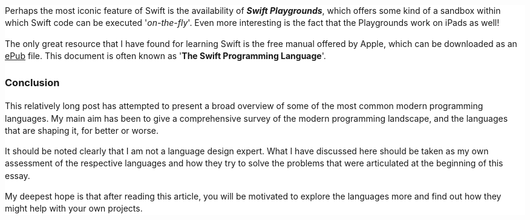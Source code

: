 Perhaps the most iconic feature of Swift is the availability of ***Swift Playgrounds***, which offers some kind of a sandbox within which Swift code can be executed '*on-the-fly*'. Even more interesting is the fact that the Playgrounds work on iPads as well!

The only great resource that I have found for learning Swift is the free manual offered by Apple, which can be downloaded as an [ePub](https://swift.org/documentation/TheSwiftProgrammingLanguage(Swift4).epub) file. This document is often known as '**The Swift Programming Language**'.

### Conclusion

This relatively long post has attempted to present a broad overview of some of the most common modern programming languages. My main aim has been to give a comprehensive survey of the modern programming landscape, and the languages that are shaping it, for better or worse.

It should be noted clearly that I am not a language design expert. What I have discussed here should be taken as my own assessment of the respective languages and how they try to solve the problems that were articulated at the beginning of this essay.

My deepest hope is that after reading this article, you will be motivated to explore the languages more and find out how they might help with your own projects.
